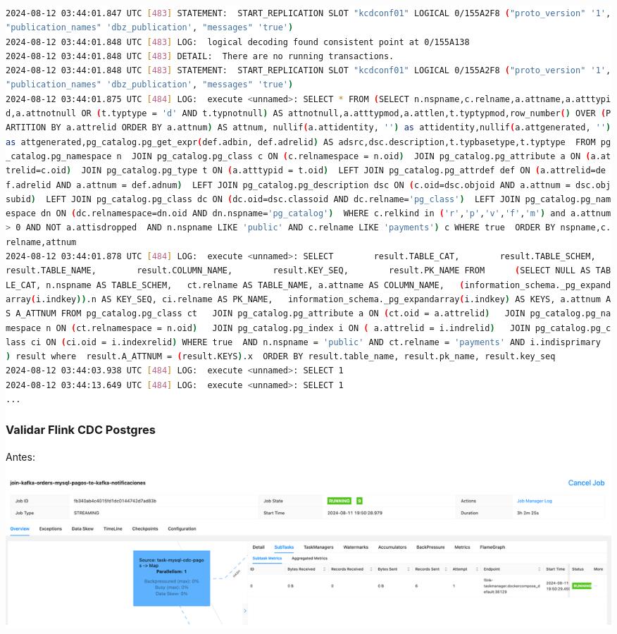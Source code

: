 ```bash
2024-08-12 03:44:01.847 UTC [483] STATEMENT:  START_REPLICATION SLOT "kcdconf01" LOGICAL 0/155A2F8 ("proto_version" '1', "publication_names" 'dbz_publication', "messages" 'true')
2024-08-12 03:44:01.848 UTC [483] LOG:  logical decoding found consistent point at 0/155A138
2024-08-12 03:44:01.848 UTC [483] DETAIL:  There are no running transactions.
2024-08-12 03:44:01.848 UTC [483] STATEMENT:  START_REPLICATION SLOT "kcdconf01" LOGICAL 0/155A2F8 ("proto_version" '1', "publication_names" 'dbz_publication', "messages" 'true')
2024-08-12 03:44:01.875 UTC [484] LOG:  execute <unnamed>: SELECT * FROM (SELECT n.nspname,c.relname,a.attname,a.atttypid,a.attnotnull OR (t.typtype = 'd' AND t.typnotnull) AS attnotnull,a.atttypmod,a.attlen,t.typtypmod,row_number() OVER (PARTITION BY a.attrelid ORDER BY a.attnum) AS attnum, nullif(a.attidentity, '') as attidentity,nullif(a.attgenerated, '') as attgenerated,pg_catalog.pg_get_expr(def.adbin, def.adrelid) AS adsrc,dsc.description,t.typbasetype,t.typtype  FROM pg_catalog.pg_namespace n  JOIN pg_catalog.pg_class c ON (c.relnamespace = n.oid)  JOIN pg_catalog.pg_attribute a ON (a.attrelid=c.oid)  JOIN pg_catalog.pg_type t ON (a.atttypid = t.oid)  LEFT JOIN pg_catalog.pg_attrdef def ON (a.attrelid=def.adrelid AND a.attnum = def.adnum)  LEFT JOIN pg_catalog.pg_description dsc ON (c.oid=dsc.objoid AND a.attnum = dsc.objsubid)  LEFT JOIN pg_catalog.pg_class dc ON (dc.oid=dsc.classoid AND dc.relname='pg_class')  LEFT JOIN pg_catalog.pg_namespace dn ON (dc.relnamespace=dn.oid AND dn.nspname='pg_catalog')  WHERE c.relkind in ('r','p','v','f','m') and a.attnum > 0 AND NOT a.attisdropped  AND n.nspname LIKE 'public' AND c.relname LIKE 'payments') c WHERE true  ORDER BY nspname,c.relname,attnum 
2024-08-12 03:44:01.878 UTC [484] LOG:  execute <unnamed>: SELECT        result.TABLE_CAT,        result.TABLE_SCHEM,        result.TABLE_NAME,        result.COLUMN_NAME,        result.KEY_SEQ,        result.PK_NAME FROM      (SELECT NULL AS TABLE_CAT, n.nspname AS TABLE_SCHEM,   ct.relname AS TABLE_NAME, a.attname AS COLUMN_NAME,   (information_schema._pg_expandarray(i.indkey)).n AS KEY_SEQ, ci.relname AS PK_NAME,   information_schema._pg_expandarray(i.indkey) AS KEYS, a.attnum AS A_ATTNUM FROM pg_catalog.pg_class ct   JOIN pg_catalog.pg_attribute a ON (ct.oid = a.attrelid)   JOIN pg_catalog.pg_namespace n ON (ct.relnamespace = n.oid)   JOIN pg_catalog.pg_index i ON ( a.attrelid = i.indrelid)   JOIN pg_catalog.pg_class ci ON (ci.oid = i.indexrelid) WHERE true  AND n.nspname = 'public' AND ct.relname = 'payments' AND i.indisprimary  ) result where  result.A_ATTNUM = (result.KEYS).x  ORDER BY result.table_name, result.pk_name, result.key_seq
2024-08-12 03:44:03.938 UTC [484] LOG:  execute <unnamed>: SELECT 1
2024-08-12 03:44:13.649 UTC [484] LOG:  execute <unnamed>: SELECT 1
...
```

### Validar Flink CDC Postgres

Antes:

![img_8.png](img/img_8.png)
